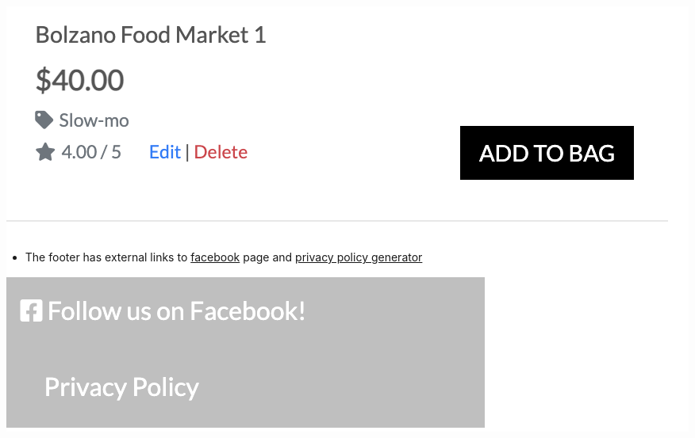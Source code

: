 ![Delete Item](assets/images/delete-button.png)

* The footer has external links to [facebook](https://www.facebook.com/profile.php?id=100089241821179) page and [privacy policy generator](www.privacypolicagenerator.info)

![Social Media Links](assets/images/footer-social.png)